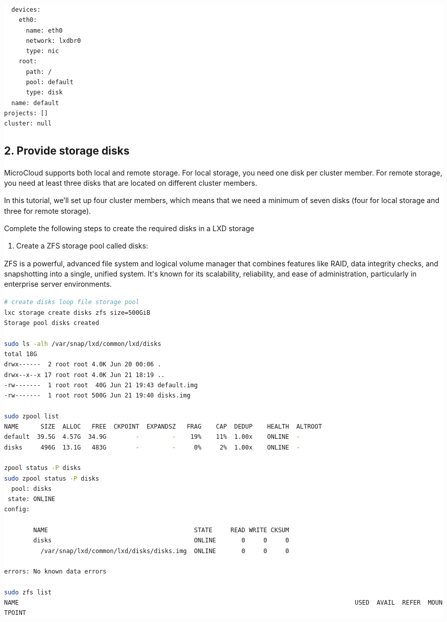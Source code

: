 ```bash
  devices:
    eth0:
      name: eth0
      network: lxdbr0
      type: nic
    root:
      path: /
      pool: default
      type: disk
  name: default
projects: []
cluster: null

```

## 2. Provide storage disks

MicroCloud supports both local and remote storage. For local storage, you need one disk per cluster member. For remote storage, you need at least three disks that are located on different cluster members.

In this tutorial, we’ll set up four cluster members, which means that we need a minimum of seven disks (four for local storage and three for remote storage).

Complete the following steps to create the required disks in a LXD storage

1. Create a ZFS storage pool called disks:

ZFS is a powerful, advanced file system and logical volume manager that combines features like RAID, data integrity checks, and snapshotting into a single, unified system. It's known for its scalability, reliability, and ease of administration, particularly in enterprise server environments.

```bash
# create disks loop file storage pool
lxc storage create disks zfs size=500GiB
Storage pool disks created

sudo ls -alh /var/snap/lxd/common/lxd/disks
total 18G
drwx------  2 root root 4.0K Jun 20 00:06 .
drwx--x--x 17 root root 4.0K Jun 21 18:19 ..
-rw-------  1 root root  40G Jun 21 19:43 default.img
-rw-------  1 root root 500G Jun 21 19:40 disks.img

sudo zpool list
NAME      SIZE  ALLOC   FREE  CKPOINT  EXPANDSZ   FRAG    CAP  DEDUP    HEALTH  ALTROOT
default  39.5G  4.57G  34.9G        -         -    19%    11%  1.00x    ONLINE  -
disks     496G  13.1G   483G        -         -     0%     2%  1.00x    ONLINE  -

zpool status -P disks
sudo zpool status -P disks
  pool: disks
 state: ONLINE
config:

        NAME                                        STATE     READ WRITE CKSUM
        disks                                       ONLINE       0     0     0
          /var/snap/lxd/common/lxd/disks/disks.img  ONLINE       0     0     0

errors: No known data errors

sudo zfs list
NAME                                                                                            USED  AVAIL  REFER  MOUNTPOINT
```